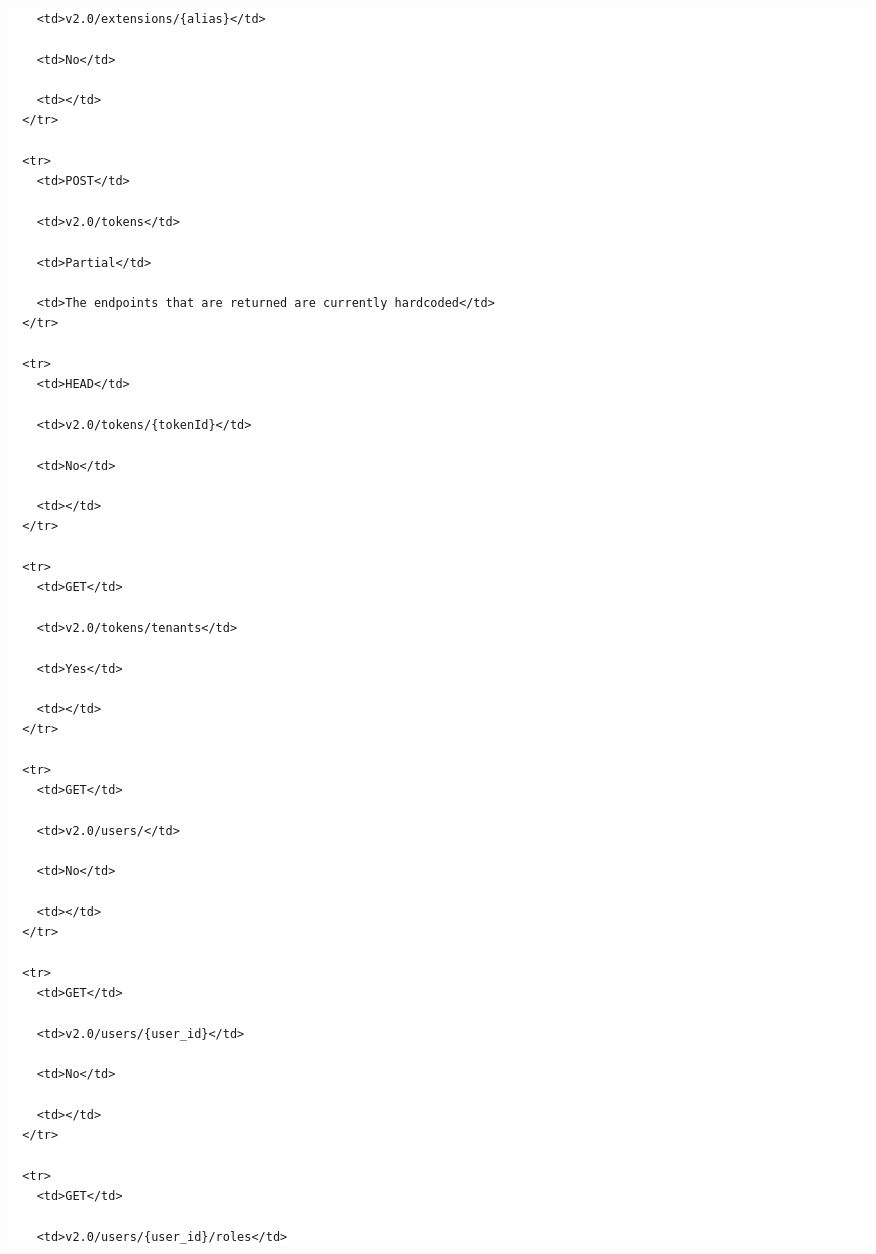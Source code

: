         <td>v2.0/extensions/{alias}</td>

        <td>No</td>

        <td></td>
      </tr>

      <tr>
        <td>POST</td>

        <td>v2.0/tokens</td>

        <td>Partial</td>

        <td>The endpoints that are returned are currently hardcoded</td>
      </tr>

      <tr>
        <td>HEAD</td>

        <td>v2.0/tokens/{tokenId}</td>

        <td>No</td>

        <td></td>
      </tr>

      <tr>
        <td>GET</td>

        <td>v2.0/tokens/tenants</td>

        <td>Yes</td>

        <td></td>
      </tr>

      <tr>
        <td>GET</td>

        <td>v2.0/users/</td>

        <td>No</td>

        <td></td>
      </tr>

      <tr>
        <td>GET</td>

        <td>v2.0/users/{user_id}</td>

        <td>No</td>

        <td></td>
      </tr>

      <tr>
        <td>GET</td>

        <td>v2.0/users/{user_id}/roles</td>
